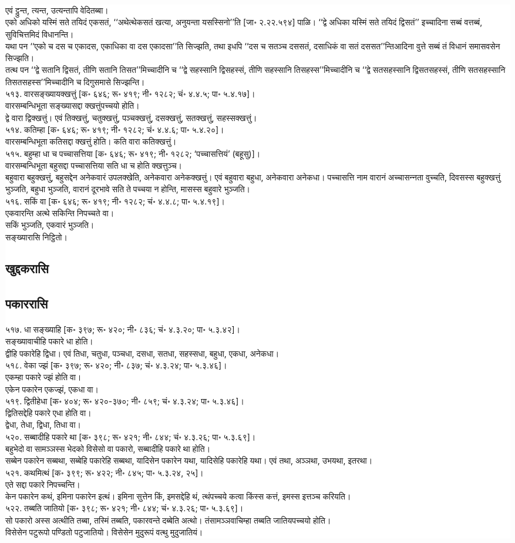 एवं ट्ठुन्त, त्यन्त, उत्यन्तापि वेदितब्बा।  
एको अधिको यस्मिं सते तयिदं एकसतं, ‘‘अथेत्थेकसतं खत्या, अनुयन्ता यसस्सिनो’’ति [जा॰ २.२२.५९४] पाळि। ‘‘द्वे अधिका यस्मिं सते तयिदं द्विसतं’’ इच्‍चादिना सब्बं वत्तब्बं, सुविचित्तमिदं विधानन्ति।  
यथा पन ‘‘एको च दस च एकादस, एकाधिका वा दस एकादसा’’ति सिज्झति, तथा इधपि ‘‘दस च सतञ्‍च दससतं, दसाधिकं वा सतं दससत’’न्तिआदिना वुत्ते सब्बं तं विधानं समासवसेन सिज्झति।  
तत्थ पन ‘‘द्वे सतानि द्विसतं, तीणि सतानि तिसत’’मिच्‍चादीनि च ‘‘द्वे सहस्सानि द्विसहस्सं, तीणि सहस्सानि तिसहस्स’’मिच्‍चादीनि च ‘‘द्वे सतसहस्सानि द्विसतसहस्सं, तीणि सतसहस्सानि तिसतसहस्स’’मिच्‍चादीनि च दिगुसमासे सिज्झन्ति।  
५१३. वारसङ्ख्यायक्खत्तुं [क॰ ६४६; रू॰ ४१९; नी॰ १२८२; चं॰ ४.४.५; पा॰ ५.४.१७]।  
वारसम्बन्धिभूता सङ्ख्यासद्दा क्खत्तुंपच्‍चयो होति।  
द्वे वारा द्विक्खत्तुं। एवं तिक्खत्तुं, चतुक्खत्तुं, पञ्‍चक्खत्तुं, दसक्खत्तुं, सतक्खत्तुं, सहस्सक्खत्तुं।  
५१४. कतिम्हा [क॰ ६४६; रू॰ ४१९; नी॰ १२८२; चं॰ ४.४.६; पा॰ ५.४.२०]।  
वारसम्बन्धिभूता कतिसद्दा क्खत्तुं होति। कति वारा कतिक्खत्तुं।  
५१५. बहुम्हा धा च पच्‍चासत्तिया [क॰ ६४६; रू॰ ४१९; नी॰ १२८२; ‘पच्‍चासत्तियं’ (बहूसु)]।  
वारसम्बन्धिभूता बहुसद्दा पच्‍चासत्तिया सति धा च होति क्खत्तुञ्‍च।  
बहुवारा बहुक्खत्तुं, बहुसद्देन अनेकवारं उपलक्खेति, अनेकवारा अनेकक्खत्तुं। एवं बहुवारा बहुधा, अनेकवारा अनेकधा। पच्‍चासत्ति नाम वारानं अच्‍चासन्‍नता वुच्‍चति, दिवसस्स बहुक्खत्तुं भुञ्‍जति, बहुधा भुञ्‍जति, वारानं दूरभावे सति ते पच्‍चया न होन्ति, मासस्स बहुवारे भुञ्‍जति।  
५१६. सकिं वा [क॰ ६४६; रू॰ ४१९; नी॰ १२८२; चं॰ ४.४.८; पा॰ ५.४.१९]।  
एकवारन्ति अत्थे सकिन्ति निपच्‍चते वा।  
सकिं भुञ्‍जति, एकवारं भुञ्‍जति।  
सङ्ख्यारासि निट्ठितो।  


## खुद्दकरासि



## पकाररासि

५१७. धा सङ्ख्याहि [क॰ ३९७; रू॰ ४२०; नी॰ ८३६; चं॰ ४.३.२०; पा॰ ५.३.४२]।  
सङ्ख्यावाचीहि पकारे धा होति।  
द्वीहि पकारेहि द्विधा। एवं तिधा, चतुधा, पञ्‍चधा, दसधा, सतधा, सहस्सधा, बहुधा, एकधा, अनेकधा।  
५१८. वेका ज्झं [क॰ ३९७; रू॰ ४२०; नी॰ ८३७; चं॰ ४.३.२४; पा॰ ५.३.४६]।  
एकम्हा पकारे ज्झं होति वा।  
एकेन पकारेन एकज्झं, एकधा वा।  
५१९. द्वितीहेधा [क॰ ४०४; रू॰ ४२०-३७०; नी॰ ८५९; चं॰ ४.३.२४; पा॰ ५.३.४६]।  
द्वितिसद्देहि पकारे एधा होति वा।  
द्वेधा, तेधा, द्विधा, तिधा वा।  
५२०. सब्बादीहि पकारे था [क॰ ३९८; रू॰ ४२१; नी॰ ८४४; चं॰ ४.३.२६; पा॰ ५.३.६९]।  
बहुभेदो वा सामञ्‍ञस्स भेदको विसेसो वा पकारो, सब्बादीहि पकारे था होति।  
सब्बेन पकारेन सब्बथा, सब्बेहि पकारेहि सब्बथा, यादिसेन पकारेन यथा, यादिसेहि पकारेहि यथा। एवं तथा, अञ्‍ञथा, उभयथा, इतरथा।  
५२१. कथमित्थं [क॰ ३९९; रू॰ ४२२; नी॰ ८४५; पा॰ ५.३.२४, २५]।  
एते सद्दा पकारे निपच्‍चन्ति।  
केन पकारेन कथं, इमिना पकारेन इत्थं। इमिना सुत्तेन किं, इमसद्देहि थं, त्थंपच्‍चये कत्वा किंस्स कत्तं, इमस्स इत्तञ्‍च करियति।  
५२२. तब्बति जातियो [क॰ ३९८; रू॰ ४२१; नी॰ ८४४; चं॰ ४.३.२६; पा॰ ५.३.६९]।  
सो पकारो अस्स अत्थीति तब्बा, तस्मिं तब्बति, पकारवन्ते दब्बेति अत्थो। तंसामञ्‍ञवाचिम्हा तब्बति जातियपच्‍चयो होति।  
विसेसेन पटुरूपो पण्डितो पटुजातियो। विसेसेन मुदुरूपं वत्थु मुदुजातियं।  
